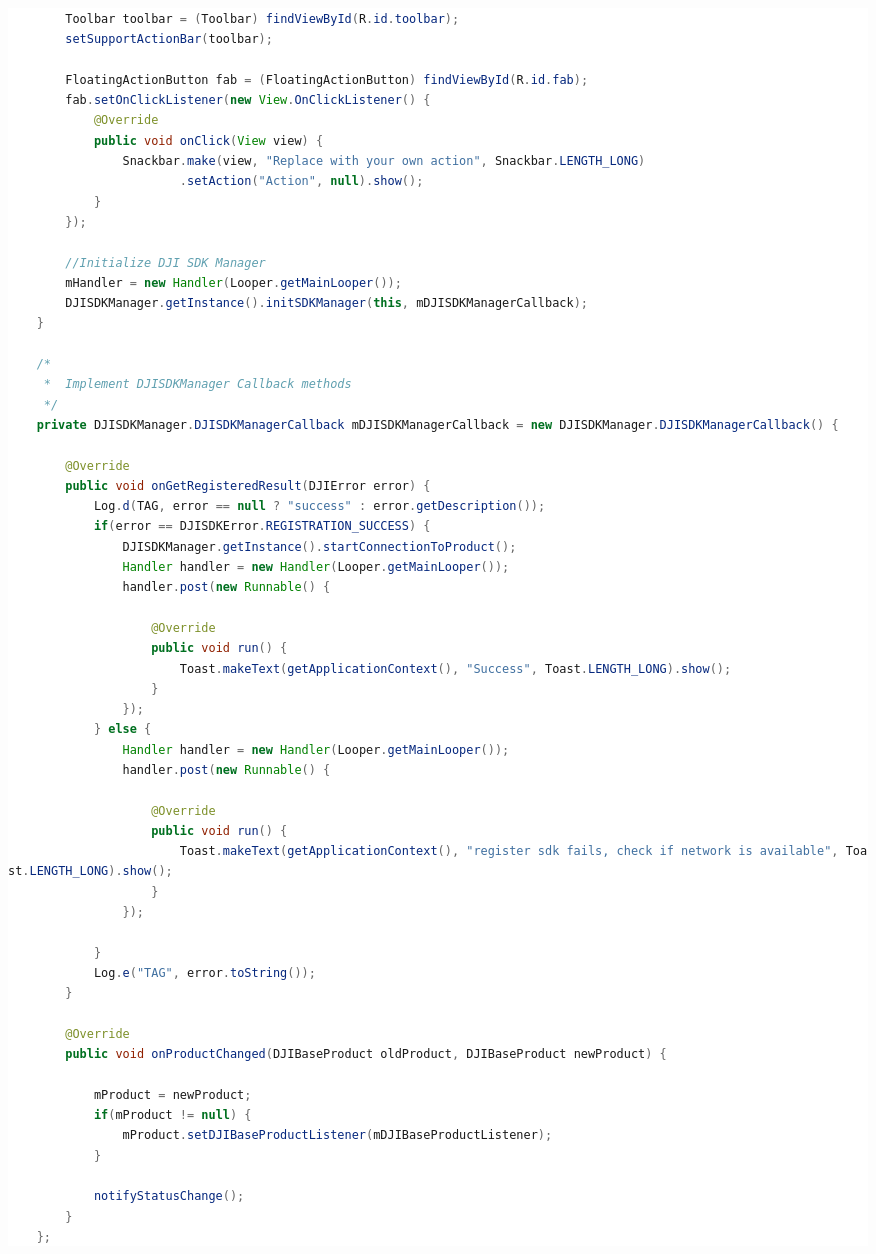 ~~~java
        Toolbar toolbar = (Toolbar) findViewById(R.id.toolbar);
        setSupportActionBar(toolbar);

        FloatingActionButton fab = (FloatingActionButton) findViewById(R.id.fab);
        fab.setOnClickListener(new View.OnClickListener() {
            @Override
            public void onClick(View view) {
                Snackbar.make(view, "Replace with your own action", Snackbar.LENGTH_LONG)
                        .setAction("Action", null).show();
            }
        });

        //Initialize DJI SDK Manager
        mHandler = new Handler(Looper.getMainLooper());
        DJISDKManager.getInstance().initSDKManager(this, mDJISDKManagerCallback);
    }

    /*
     *  Implement DJISDKManager Callback methods
     */
    private DJISDKManager.DJISDKManagerCallback mDJISDKManagerCallback = new DJISDKManager.DJISDKManagerCallback() {

        @Override
        public void onGetRegisteredResult(DJIError error) {
            Log.d(TAG, error == null ? "success" : error.getDescription());
            if(error == DJISDKError.REGISTRATION_SUCCESS) {
                DJISDKManager.getInstance().startConnectionToProduct();
                Handler handler = new Handler(Looper.getMainLooper());
                handler.post(new Runnable() {

                    @Override
                    public void run() {
                        Toast.makeText(getApplicationContext(), "Success", Toast.LENGTH_LONG).show();
                    }
                });
            } else {
                Handler handler = new Handler(Looper.getMainLooper());
                handler.post(new Runnable() {

                    @Override
                    public void run() {
                        Toast.makeText(getApplicationContext(), "register sdk fails, check if network is available", Toast.LENGTH_LONG).show();
                    }
                });

            }
            Log.e("TAG", error.toString());
        }

        @Override
        public void onProductChanged(DJIBaseProduct oldProduct, DJIBaseProduct newProduct) {

            mProduct = newProduct;
            if(mProduct != null) {
                mProduct.setDJIBaseProductListener(mDJIBaseProductListener);
            }

            notifyStatusChange();
        }
    };
~~~